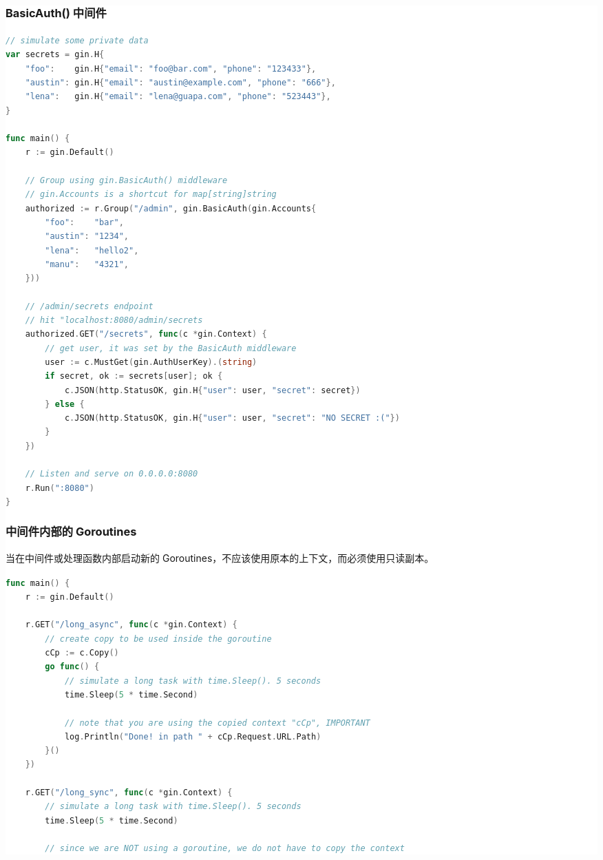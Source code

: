 
### BasicAuth() 中间件

```go
// simulate some private data
var secrets = gin.H{
	"foo":    gin.H{"email": "foo@bar.com", "phone": "123433"},
	"austin": gin.H{"email": "austin@example.com", "phone": "666"},
	"lena":   gin.H{"email": "lena@guapa.com", "phone": "523443"},
}

func main() {
	r := gin.Default()

	// Group using gin.BasicAuth() middleware
	// gin.Accounts is a shortcut for map[string]string
	authorized := r.Group("/admin", gin.BasicAuth(gin.Accounts{
		"foo":    "bar",
		"austin": "1234",
		"lena":   "hello2",
		"manu":   "4321",
	}))

	// /admin/secrets endpoint
	// hit "localhost:8080/admin/secrets
	authorized.GET("/secrets", func(c *gin.Context) {
		// get user, it was set by the BasicAuth middleware
		user := c.MustGet(gin.AuthUserKey).(string)
		if secret, ok := secrets[user]; ok {
			c.JSON(http.StatusOK, gin.H{"user": user, "secret": secret})
		} else {
			c.JSON(http.StatusOK, gin.H{"user": user, "secret": "NO SECRET :("})
		}
	})

	// Listen and serve on 0.0.0.0:8080
	r.Run(":8080")
}
```

### 中间件内部的 Goroutines

当在中间件或处理函数内部启动新的 Goroutines，不应该使用原本的上下文，而必须使用只读副本。

```go
func main() {
	r := gin.Default()

	r.GET("/long_async", func(c *gin.Context) {
		// create copy to be used inside the goroutine
		cCp := c.Copy()
		go func() {
			// simulate a long task with time.Sleep(). 5 seconds
			time.Sleep(5 * time.Second)

			// note that you are using the copied context "cCp", IMPORTANT
			log.Println("Done! in path " + cCp.Request.URL.Path)
		}()
	})

	r.GET("/long_sync", func(c *gin.Context) {
		// simulate a long task with time.Sleep(). 5 seconds
		time.Sleep(5 * time.Second)

		// since we are NOT using a goroutine, we do not have to copy the context
```